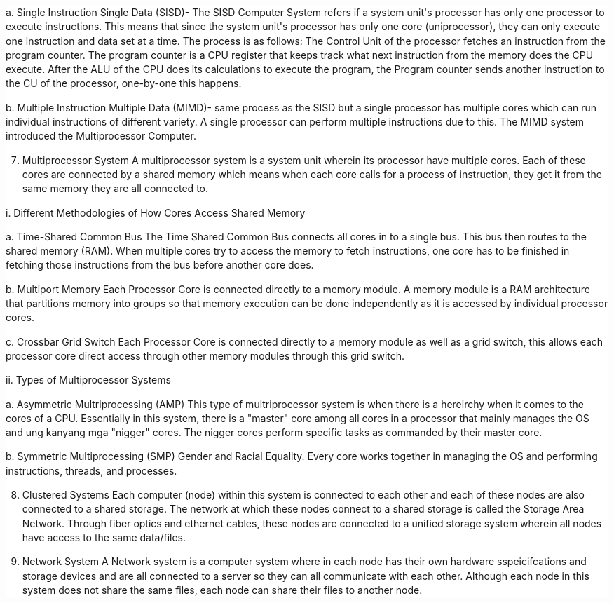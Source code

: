a. Single Instruction Single Data (SISD)- The SISD Computer System refers if a system unit's processor has only one processor to execute instructions. This means that since the system unit's processor has only one core (uniprocessor), they can only execute one instruction and data set at a time. The process is as follows: The Control Unit of the processor fetches an instruction from the program counter. The program counter is a CPU register that keeps track what next instruction from the memory does the CPU execute. After the ALU of the CPU does its calculations to  execute the program, the Program counter sends another instruction to the CU of the processor, one-by-one this happens.

b. Multiple Instruction Multiple Data (MIMD)- same process as the SISD but a single processor has multiple cores which can run individual instructions of different variety. A single processor can perform multiple instructions due to this. The MIMD system introduced the Multiprocessor Computer.

7. Multiprocessor System
	A multiprocessor system is a system unit wherein its processor have multiple cores. Each of these cores are connected by a shared memory which means when each core calls for a process of instruction, they get it from the same memory they are all connected to.

i. Different Methodologies of How Cores Access Shared Memory

a. Time-Shared Common Bus
	The Time Shared Common Bus connects all cores in to a single bus. This bus then routes to the shared memory (RAM). When multiple cores try to access the memory to fetch instructions, one core has to be finished in fetching those instructions from the bus before another core does.

b. Multiport Memory
	Each Processor Core is connected directly to a memory module. A memory module is a RAM architecture that partitions memory into groups so that memory execution can be done independently as it is accessed by individual processor cores.

c. Crossbar Grid Switch
	Each Processor Core is connected directly to a memory module as well as a grid switch, this allows each processor core direct access through other memory modules through this grid switch.

ii. Types of Multiprocessor Systems

a. Asymmetric Multriprocessing (AMP)
	This type of multriprocessor system is when there is a hereirchy when it comes to the cores of a CPU. Essentially in this system, there is a "master" core among all cores in a processor that mainly manages the OS and ung kanyang mga "nigger" cores. The nigger cores perform specific tasks as commanded by their master core.

b. Symmetric Multiprocessing (SMP)
	Gender and Racial Equality. Every core works together in managing the OS and performing instructions, threads, and processes.

8. Clustered Systems
	Each computer (node) within this system is connected to each other and each of these nodes are also connected to a shared storage. The network at which these nodes connect to a shared storage is called the Storage Area Network. Through fiber optics and ethernet cables, these nodes are connected to a unified storage system wherein all nodes have access to the same data/files.

9. Network System
	A Network system is a computer system where in each node has their own hardware sspeicifcations and storage devices and are all connected to a server so they can all communicate with each other. Although each node in this system does not share the same files, each node can share their files to another node.

